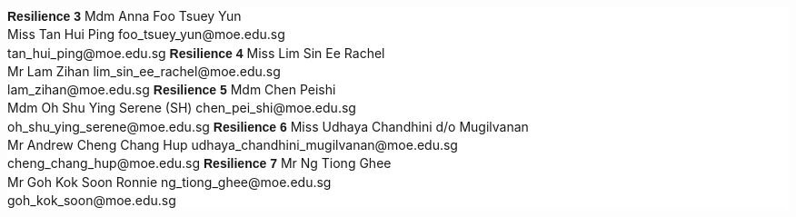 <tr>
<td style="text-align:center; border: 1px solid #dddfe1;">
<strong style="font-family:sans-serif;">Resilience 3</strong>
</td>
<td style="text-align:center; border: 1px solid #dddfe1;font-family:sans-serif;">Mdm Anna Foo Tsuey Yun<br>Miss Tan Hui Ping
</td>
<td style="text-align:center; border: 1px solid #dddfe1;font-family:sans-serif;">foo_tsuey_yun@moe.edu.sg<br>tan_hui_ping@moe.edu.sg
</td>
</tr>
	
<tr>
<td style="text-align:center; border: 1px solid #dddfe1;">
<strong style="font-family:sans-serif;">Resilience 4</strong>
</td>
<td style="text-align:center; border: 1px solid #dddfe1;font-family:sans-serif;">Miss Lim Sin Ee Rachel<br>Mr Lam Zihan
</td>
<td style="text-align:center; border: 1px solid #dddfe1;font-family:sans-serif;">lim_sin_ee_rachel@moe.edu.sg<br>lam_zihan@moe.edu.sg
</td>
</tr>
	
<tr>
<td style="text-align:center; border: 1px solid #dddfe1;">
<strong style="font-family:sans-serif;">Resilience 5</strong>
</td>
<td style="text-align:center; border: 1px solid #dddfe1;font-family:sans-serif;">Mdm Chen Peishi<br>Mdm Oh Shu Ying Serene (SH)
</td>
<td style="text-align:center; border: 1px solid #dddfe1;font-family:sans-serif;">chen_pei_shi@moe.edu.sg<br>oh_shu_ying_serene@moe.edu.sg
</td>
</tr>
	
<tr>
<td style="text-align:center; border: 1px solid #dddfe1;">
<strong style="font-family:sans-serif;">Resilience 6</strong>
</td>
<td style="text-align:center; border: 1px solid #dddfe1;font-family:sans-serif;">Miss Udhaya Chandhini d/o Mugilvanan<br>Mr Andrew Cheng Chang Hup 
</td>
<td style="text-align:center; border: 1px solid #dddfe1;font-family:sans-serif;">udhaya_chandhini_mugilvanan@moe.edu.sg<br>cheng_chang_hup@moe.edu.sg
</td>
</tr>
	
<tr>
<td style="text-align:center; border: 1px solid #dddfe1;">
<strong style="font-family:sans-serif;">Resilience 7</strong>
</td>
<td style="text-align:center; border: 1px solid #dddfe1;font-family:sans-serif;">Mr Ng Tiong Ghee<br>Mr Goh Kok Soon Ronnie
</td>
<td style="text-align:center; border: 1px solid #dddfe1;font-family:sans-serif;">ng_tiong_ghee@moe.edu.sg<br>goh_kok_soon@moe.edu.sg
</td>
</tr>
	